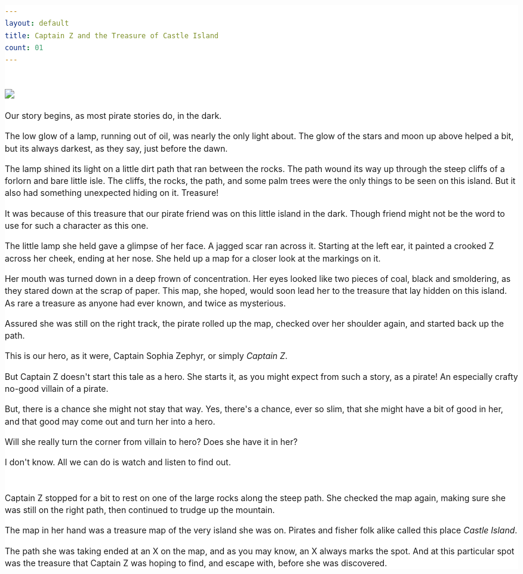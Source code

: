 ```yaml
---
layout: default
title: Captain Z and the Treasure of Castle Island
count: 01
---
```


#

![](img/captain_z.png)

Our story begins, as most pirate stories do, in the dark.

The low glow of a lamp, running out of oil, was nearly the only light about. The glow of the stars and moon up above helped a bit, but its always darkest, as they say, just before the dawn.

The lamp shined its light on a little dirt path that ran between the rocks. The path wound its way up through the steep cliffs of a forlorn and bare little isle. The cliffs, the rocks, the path, and some palm trees were the only things to be seen on this island. But it also had something unexpected hiding on it. Treasure!

It was because of this treasure that our pirate friend was on this little island in the dark. Though friend might not be the word to use for such a character as this one.

The little lamp she held gave a glimpse of her face. A jagged scar ran across it. Starting at the left ear, it painted a crooked Z across her cheek, ending at her nose. She held up a map for a closer look at the markings on it.

Her mouth was turned down in a deep frown of concentration. Her eyes looked like two pieces of coal, black and smoldering, as they stared down at the scrap of paper. This map, she hoped, would soon lead her to the treasure that lay hidden on this island. As rare a treasure as anyone had ever known, and twice as mysterious.

Assured she was still on the right track, the pirate rolled up the map, checked over her shoulder again, and started back up the path.

This is our hero, as it were, Captain Sophia Zephyr, or simply _Captain Z_.

But Captain Z doesn't start this tale as a hero. She starts it, as you might expect from such a story, as a pirate! An especially crafty no-good villain of a pirate.

But, there is a chance she might not stay that way. Yes, there's a chance, ever so slim, that she might have a bit of good in her, and that good may come out and turn her into a hero.

Will she really turn the corner from villain to hero? Does she have it in her?

I don't know. All we can do is watch and listen to find out.

#

Captain Z stopped for a bit to rest on one of the large rocks along the steep path. She checked the map again, making sure she was still on the right path, then continued to trudge up the mountain.

The map in her hand was a treasure map of the very island she was on. Pirates and fisher folk alike called this place _Castle Island_.

The path she was taking ended at an X on the map, and as you may know, an X always marks the spot. And at this particular spot was the treasure that Captain Z was hoping to find, and escape with, before she was discovered.
